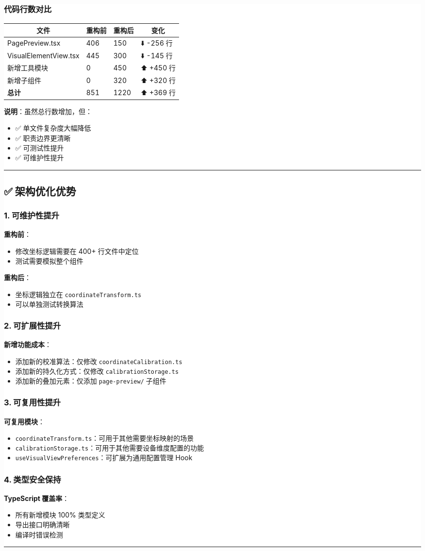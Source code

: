 ### 代码行数对比

| 文件 | 重构前 | 重构后 | 变化 |
|-----|-------|-------|------|
| PagePreview.tsx | 406 | 150 | ⬇️ -256 行 |
| VisualElementView.tsx | 445 | 300 | ⬇️ -145 行 |
| 新增工具模块 | 0 | 450 | ⬆️ +450 行 |
| 新增子组件 | 0 | 320 | ⬆️ +320 行 |
| **总计** | 851 | 1220 | ⬆️ +369 行 |

**说明**：虽然总行数增加，但：
- ✅ 单文件复杂度大幅降低
- ✅ 职责边界更清晰
- ✅ 可测试性提升
- ✅ 可维护性提升

---

## ✅ 架构优化优势

### 1. 可维护性提升

**重构前**：
- 修改坐标逻辑需要在 400+ 行文件中定位
- 测试需要模拟整个组件

**重构后**：
- 坐标逻辑独立在 `coordinateTransform.ts`
- 可以单独测试转换算法

### 2. 可扩展性提升

**新增功能成本**：
- 添加新的校准算法：仅修改 `coordinateCalibration.ts`
- 添加新的持久化方式：仅修改 `calibrationStorage.ts`
- 添加新的叠加元素：仅添加 `page-preview/` 子组件

### 3. 可复用性提升

**可复用模块**：
- `coordinateTransform.ts`：可用于其他需要坐标映射的场景
- `calibrationStorage.ts`：可用于其他需要设备维度配置的功能
- `useVisualViewPreferences`：可扩展为通用配置管理 Hook

### 4. 类型安全保持

**TypeScript 覆盖率**：
- 所有新增模块 100% 类型定义
- 导出接口明确清晰
- 编译时错误检测

---